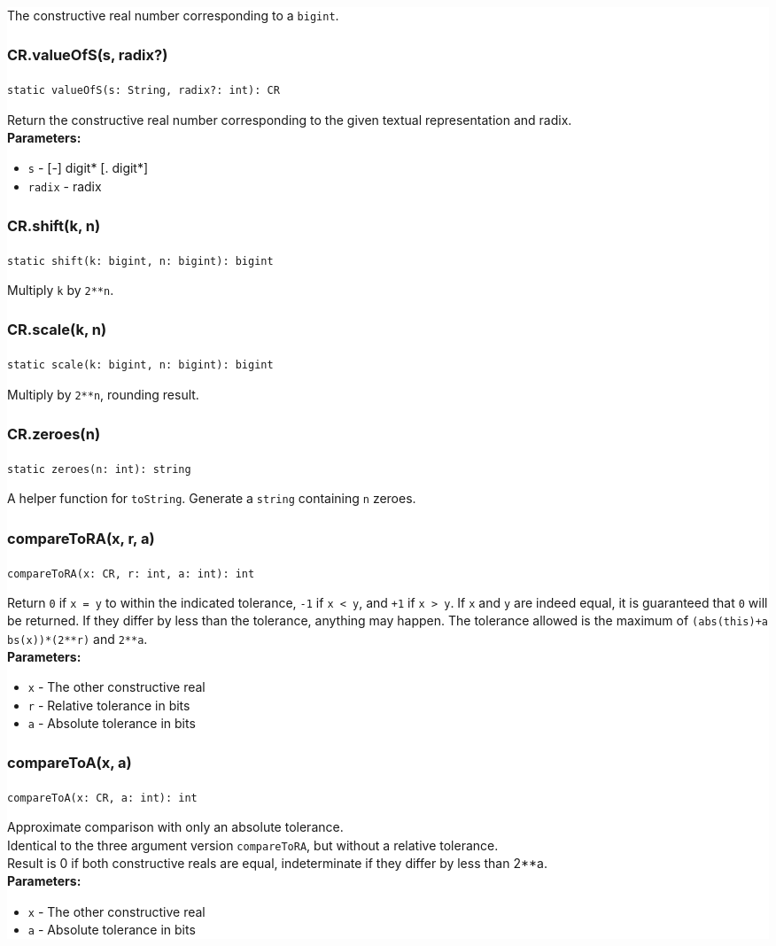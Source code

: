 The constructive real number corresponding to a `bigint`.

### CR.valueOfS(s, radix?)
`static valueOfS(s: String, radix?: int): CR`

Return the constructive real number corresponding to the given
textual representation and radix.  
**Parameters:**
* `s` - [-] digit\* [. digit\*]
* `radix` - radix

### CR.shift(k, n)
`static shift(k: bigint, n: bigint): bigint`

Multiply `k` by `2**n`.

### CR.scale(k, n)
`static scale(k: bigint, n: bigint): bigint`

Multiply by `2**n`, rounding result.

### CR.zeroes(n)
`static zeroes(n: int): string`

A helper function for `toString`.
Generate a `string` containing `n` zeroes.

### compareToRA(x, r, a)
`compareToRA(x: CR, r: int, a: int): int`

Return `0` if `x = y` to within the indicated tolerance,
`-1` if `x < y`, and `+1` if `x > y`.  If `x` and `y` are indeed
equal, it is guaranteed that `0` will be returned.  If
they differ by less than the tolerance, anything
may happen.  The tolerance allowed is
the maximum of `(abs(this)+abs(x))*(2**r)` and `2**a`.  
**Parameters:**
* `x` - The other constructive real
* `r` - Relative tolerance in bits
* `a` - Absolute tolerance in bits

### compareToA(x, a)
`compareToA(x: CR, a: int): int`

Approximate comparison with only an absolute tolerance.  
Identical to the three argument version `compareToRA`, but without a relative
tolerance.  
Result is 0 if both constructive reals are equal, indeterminate
if they differ by less than 2**a.  
**Parameters:**
* `x` - The other constructive real
* `a` - Absolute tolerance in bits

